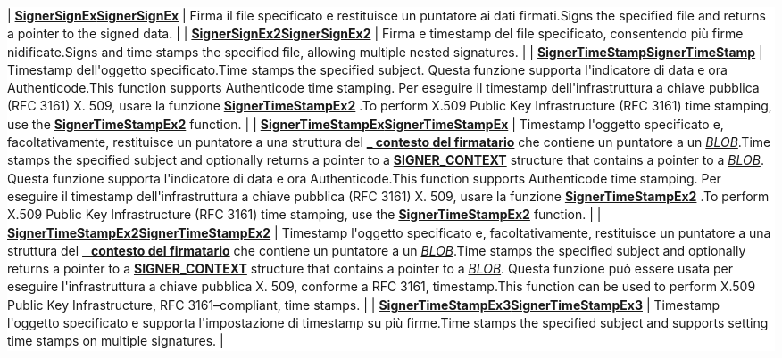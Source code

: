 | [<span data-ttu-id="0efbb-231">**SignerSignEx**</span><span class="sxs-lookup"><span data-stu-id="0efbb-231">**SignerSignEx**</span></span>](signersignex.md)                       | <span data-ttu-id="0efbb-232">Firma il file specificato e restituisce un puntatore ai dati firmati.</span><span class="sxs-lookup"><span data-stu-id="0efbb-232">Signs the specified file and returns a pointer to the signed data.</span></span>                                                                                                                                                                                                                                                                                                                                                  |
| [<span data-ttu-id="0efbb-233">**SignerSignEx2**</span><span class="sxs-lookup"><span data-stu-id="0efbb-233">**SignerSignEx2**</span></span>](signersignex2.md)                     | <span data-ttu-id="0efbb-234">Firma e timestamp del file specificato, consentendo più firme nidificate.</span><span class="sxs-lookup"><span data-stu-id="0efbb-234">Signs and time stamps the specified file, allowing multiple nested signatures.</span></span>                                                                                                                                                                                                                                                                                                                                      |
| [<span data-ttu-id="0efbb-235">**SignerTimeStamp**</span><span class="sxs-lookup"><span data-stu-id="0efbb-235">**SignerTimeStamp**</span></span>](signertimestamp.md)                 | <span data-ttu-id="0efbb-236">Timestamp dell'oggetto specificato.</span><span class="sxs-lookup"><span data-stu-id="0efbb-236">Time stamps the specified subject.</span></span> <span data-ttu-id="0efbb-237">Questa funzione supporta l'indicatore di data e ora Authenticode.</span><span class="sxs-lookup"><span data-stu-id="0efbb-237">This function supports Authenticode time stamping.</span></span> <span data-ttu-id="0efbb-238">Per eseguire il timestamp dell'infrastruttura a chiave pubblica (RFC 3161) X. 509, usare la funzione [**SignerTimeStampEx2**](signertimestampex2.md) .</span><span class="sxs-lookup"><span data-stu-id="0efbb-238">To perform X.509 Public Key Infrastructure (RFC 3161) time stamping, use the [**SignerTimeStampEx2**](signertimestampex2.md) function.</span></span>                                                                                                                                                                                       |
| [<span data-ttu-id="0efbb-239">**SignerTimeStampEx**</span><span class="sxs-lookup"><span data-stu-id="0efbb-239">**SignerTimeStampEx**</span></span>](signertimestampex.md)             | <span data-ttu-id="0efbb-240">Timestamp l'oggetto specificato e, facoltativamente, restituisce un puntatore a una struttura del [**\_ contesto del firmatario**](signer-context.md) che contiene un puntatore a un [*BLOB*](../secgloss/b-gly.md).</span><span class="sxs-lookup"><span data-stu-id="0efbb-240">Time stamps the specified subject and optionally returns a pointer to a [**SIGNER\_CONTEXT**](signer-context.md) structure that contains a pointer to a [*BLOB*](../secgloss/b-gly.md).</span></span> <span data-ttu-id="0efbb-241">Questa funzione supporta l'indicatore di data e ora Authenticode.</span><span class="sxs-lookup"><span data-stu-id="0efbb-241">This function supports Authenticode time stamping.</span></span> <span data-ttu-id="0efbb-242">Per eseguire il timestamp dell'infrastruttura a chiave pubblica (RFC 3161) X. 509, usare la funzione [**SignerTimeStampEx2**](signertimestampex2.md) .</span><span class="sxs-lookup"><span data-stu-id="0efbb-242">To perform X.509 Public Key Infrastructure (RFC 3161) time stamping, use the [**SignerTimeStampEx2**](signertimestampex2.md) function.</span></span> |
| [<span data-ttu-id="0efbb-243">**SignerTimeStampEx2**</span><span class="sxs-lookup"><span data-stu-id="0efbb-243">**SignerTimeStampEx2**</span></span>](signertimestampex2.md)           | <span data-ttu-id="0efbb-244">Timestamp l'oggetto specificato e, facoltativamente, restituisce un puntatore a una struttura del [**\_ contesto del firmatario**](signer-context.md) che contiene un puntatore a un [*BLOB*](../secgloss/b-gly.md).</span><span class="sxs-lookup"><span data-stu-id="0efbb-244">Time stamps the specified subject and optionally returns a pointer to a [**SIGNER\_CONTEXT**](signer-context.md) structure that contains a pointer to a [*BLOB*](../secgloss/b-gly.md).</span></span> <span data-ttu-id="0efbb-245">Questa funzione può essere usata per eseguire l'infrastruttura a chiave pubblica X. 509, conforme a RFC 3161, timestamp.</span><span class="sxs-lookup"><span data-stu-id="0efbb-245">This function can be used to perform X.509 Public Key Infrastructure, RFC 3161–compliant, time stamps.</span></span>                                                                                     |
| [<span data-ttu-id="0efbb-246">**SignerTimeStampEx3**</span><span class="sxs-lookup"><span data-stu-id="0efbb-246">**SignerTimeStampEx3**</span></span>](signertimestampex3.md)           | <span data-ttu-id="0efbb-247">Timestamp l'oggetto specificato e supporta l'impostazione di timestamp su più firme.</span><span class="sxs-lookup"><span data-stu-id="0efbb-247">Time stamps the specified subject and supports setting time stamps on multiple signatures.</span></span>                                                                                                                                                                                                                                                                                                                          |



 
